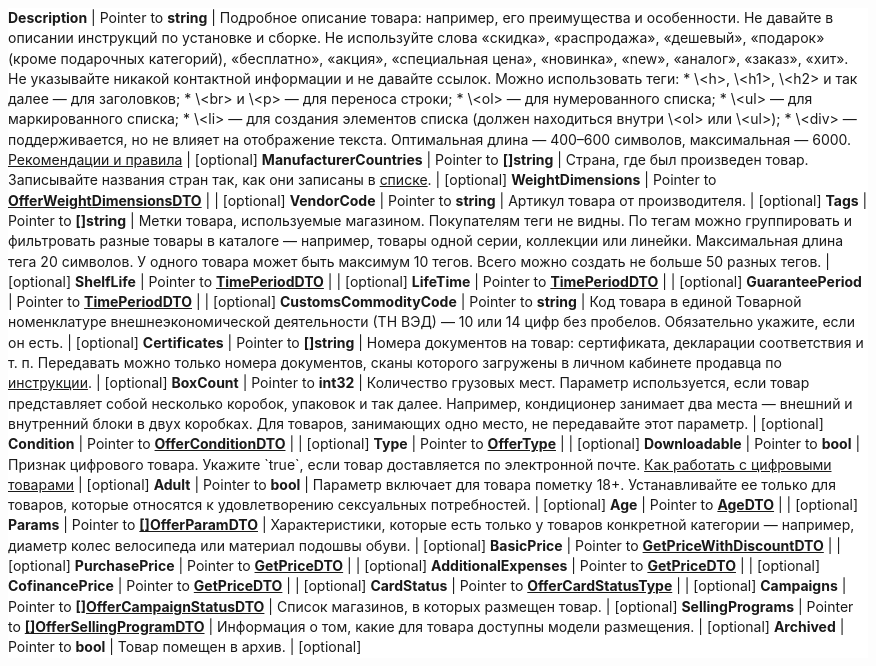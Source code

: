 **Description** | Pointer to **string** | Подробное описание товара: например, его преимущества и особенности.  Не давайте в описании инструкций по установке и сборке. Не используйте слова «скидка», «распродажа», «дешевый», «подарок» (кроме подарочных категорий), «бесплатно», «акция», «специальная цена», «новинка», «new», «аналог», «заказ», «хит». Не указывайте никакой контактной информации и не давайте ссылок.  Можно использовать теги:  * \\&lt;h&gt;, \\&lt;h1&gt;, \\&lt;h2&gt; и так далее — для заголовков; * \\&lt;br&gt; и \\&lt;p&gt; — для переноса строки; * \\&lt;ol&gt; — для нумерованного списка; * \\&lt;ul&gt; — для маркированного списка; * \\&lt;li&gt; — для создания элементов списка (должен находиться внутри \\&lt;ol&gt; или \\&lt;ul&gt;); * \\&lt;div&gt; — поддерживается, но не влияет на отображение текста.  Оптимальная длина — 400–600 символов, максимальная — 6000.  [Рекомендации и правила](https://yandex.ru/support/marketplace/assortment/fields/description.html)  | [optional] 
**ManufacturerCountries** | Pointer to **[]string** | Страна, где был произведен товар.  Записывайте названия стран так, как они записаны в [списке](https://yastatic.net/s3/doc-binary/src/support/market/ru/countries.xlsx).  | [optional] 
**WeightDimensions** | Pointer to [**OfferWeightDimensionsDTO**](OfferWeightDimensionsDTO.md) |  | [optional] 
**VendorCode** | Pointer to **string** | Артикул товара от производителя. | [optional] 
**Tags** | Pointer to **[]string** | Метки товара, используемые магазином. Покупателям теги не видны. По тегам можно группировать и фильтровать разные товары в каталоге — например, товары одной серии, коллекции или линейки.  Максимальная длина тега 20 символов. У одного товара может быть максимум 10 тегов. Всего можно создать не больше 50 разных тегов.  | [optional] 
**ShelfLife** | Pointer to [**TimePeriodDTO**](TimePeriodDTO.md) |  | [optional] 
**LifeTime** | Pointer to [**TimePeriodDTO**](TimePeriodDTO.md) |  | [optional] 
**GuaranteePeriod** | Pointer to [**TimePeriodDTO**](TimePeriodDTO.md) |  | [optional] 
**CustomsCommodityCode** | Pointer to **string** | Код товара в единой Товарной номенклатуре внешнеэкономической деятельности (ТН ВЭД) — 10 или 14 цифр без пробелов.  Обязательно укажите, если он есть.  | [optional] 
**Certificates** | Pointer to **[]string** | Номера документов на товар: сертификата, декларации соответствия и т. п.  Передавать можно только номера документов, сканы которого загружены в личном кабинете продавца по [инструкции](https://yandex.ru/support/marketplace/assortment/restrictions/certificates.html).  | [optional] 
**BoxCount** | Pointer to **int32** | Количество грузовых мест.  Параметр используется, если товар представляет собой несколько коробок, упаковок и так далее. Например, кондиционер занимает два места — внешний и внутренний блоки в двух коробках.  Для товаров, занимающих одно место, не передавайте этот параметр.  | [optional] 
**Condition** | Pointer to [**OfferConditionDTO**](OfferConditionDTO.md) |  | [optional] 
**Type** | Pointer to [**OfferType**](OfferType.md) |  | [optional] 
**Downloadable** | Pointer to **bool** | Признак цифрового товара. Укажите &#x60;true&#x60;, если товар доставляется по электронной почте.  [Как работать с цифровыми товарами](../../step-by-step/digital.md)  | [optional] 
**Adult** | Pointer to **bool** | Параметр включает для товара пометку 18+. Устанавливайте ее только для товаров, которые относятся к удовлетворению сексуальных потребностей.  | [optional] 
**Age** | Pointer to [**AgeDTO**](AgeDTO.md) |  | [optional] 
**Params** | Pointer to [**[]OfferParamDTO**](OfferParamDTO.md) | Характеристики, которые есть только у товаров конкретной категории — например, диаметр колес велосипеда или материал подошвы обуви.  | [optional] 
**BasicPrice** | Pointer to [**GetPriceWithDiscountDTO**](GetPriceWithDiscountDTO.md) |  | [optional] 
**PurchasePrice** | Pointer to [**GetPriceDTO**](GetPriceDTO.md) |  | [optional] 
**AdditionalExpenses** | Pointer to [**GetPriceDTO**](GetPriceDTO.md) |  | [optional] 
**CofinancePrice** | Pointer to [**GetPriceDTO**](GetPriceDTO.md) |  | [optional] 
**CardStatus** | Pointer to [**OfferCardStatusType**](OfferCardStatusType.md) |  | [optional] 
**Campaigns** | Pointer to [**[]OfferCampaignStatusDTO**](OfferCampaignStatusDTO.md) | Список магазинов, в которых размещен товар.  | [optional] 
**SellingPrograms** | Pointer to [**[]OfferSellingProgramDTO**](OfferSellingProgramDTO.md) | Информация о том, какие для товара доступны модели размещения.  | [optional] 
**Archived** | Pointer to **bool** | Товар помещен в архив.  | [optional] 
